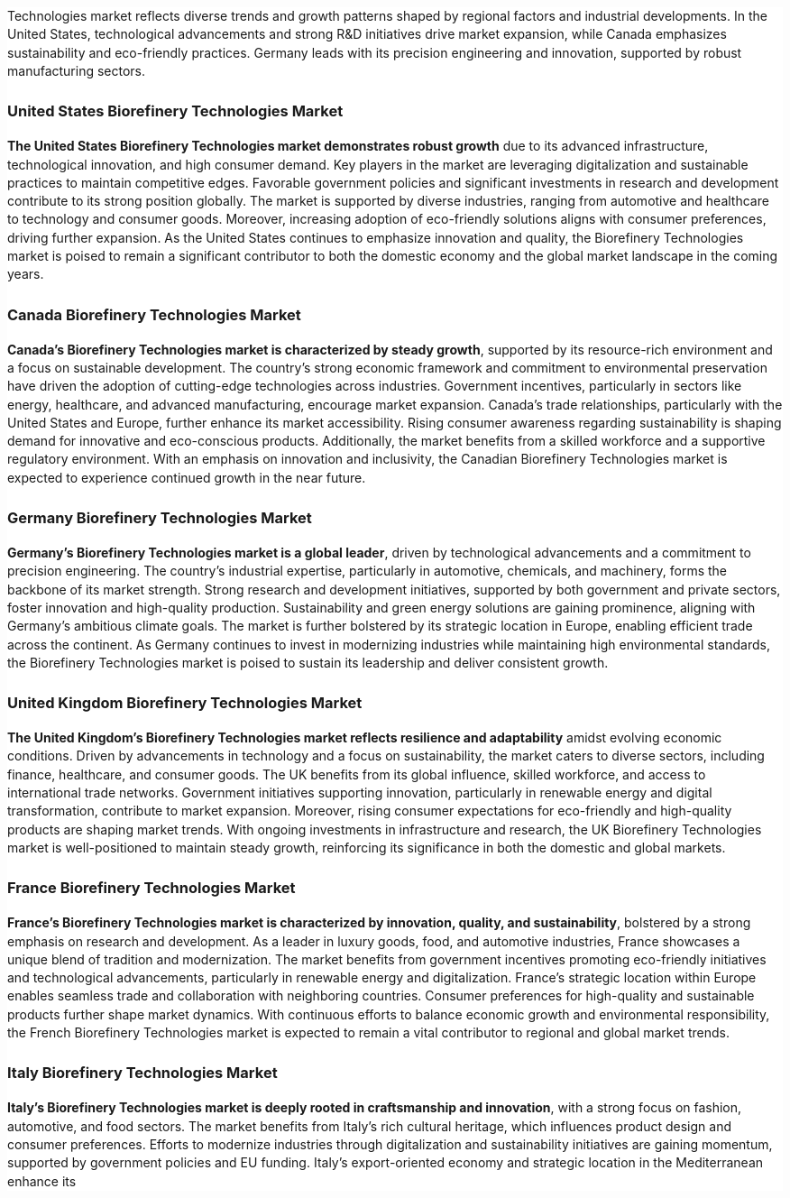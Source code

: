 Technologies market reflects diverse trends and growth patterns shaped by regional factors and industrial developments. In the United States, technological advancements and strong R&amp;D initiatives drive market expansion, while Canada emphasizes sustainability and eco-friendly practices. Germany leads with its precision engineering and innovation, supported by robust manufacturing sectors.</span></em></p></blockquote><h3><strong>United States Biorefinery Technologies Market</strong></h3><p><strong>The United States Biorefinery Technologies market demonstrates robust growth</strong> due to its advanced infrastructure, technological innovation, and high consumer demand. Key players in the market are leveraging digitalization and sustainable practices to maintain competitive edges. Favorable government policies and significant investments in research and development contribute to its strong position globally. The market is supported by diverse industries, ranging from automotive and healthcare to technology and consumer goods. Moreover, increasing adoption of eco-friendly solutions aligns with consumer preferences, driving further expansion. As the United States continues to emphasize innovation and quality, the Biorefinery Technologies market is poised to remain a significant contributor to both the domestic economy and the global market landscape in the coming years.</p><h3><strong>Canada Biorefinery Technologies Market</strong></h3><p><strong>Canada&rsquo;s Biorefinery Technologies market is characterized by steady growth</strong>, supported by its resource-rich environment and a focus on sustainable development. The country&rsquo;s strong economic framework and commitment to environmental preservation have driven the adoption of cutting-edge technologies across industries. Government incentives, particularly in sectors like energy, healthcare, and advanced manufacturing, encourage market expansion. Canada&rsquo;s trade relationships, particularly with the United States and Europe, further enhance its market accessibility. Rising consumer awareness regarding sustainability is shaping demand for innovative and eco-conscious products. Additionally, the market benefits from a skilled workforce and a supportive regulatory environment. With an emphasis on innovation and inclusivity, the Canadian Biorefinery Technologies market is expected to experience continued growth in the near future.</p><h3><strong>Germany Biorefinery Technologies Market</strong></h3><p><strong>Germany&rsquo;s Biorefinery Technologies market is a global leader</strong>, driven by technological advancements and a commitment to precision engineering. The country&rsquo;s industrial expertise, particularly in automotive, chemicals, and machinery, forms the backbone of its market strength. Strong research and development initiatives, supported by both government and private sectors, foster innovation and high-quality production. Sustainability and green energy solutions are gaining prominence, aligning with Germany&rsquo;s ambitious climate goals. The market is further bolstered by its strategic location in Europe, enabling efficient trade across the continent. As Germany continues to invest in modernizing industries while maintaining high environmental standards, the Biorefinery Technologies market is poised to sustain its leadership and deliver consistent growth.</p><h3><strong>United Kingdom Biorefinery Technologies Market</strong></h3><p><strong>The United Kingdom&rsquo;s Biorefinery Technologies market reflects resilience and adaptability</strong> amidst evolving economic conditions. Driven by advancements in technology and a focus on sustainability, the market caters to diverse sectors, including finance, healthcare, and consumer goods. The UK benefits from its global influence, skilled workforce, and access to international trade networks. Government initiatives supporting innovation, particularly in renewable energy and digital transformation, contribute to market expansion. Moreover, rising consumer expectations for eco-friendly and high-quality products are shaping market trends. With ongoing investments in infrastructure and research, the UK Biorefinery Technologies market is well-positioned to maintain steady growth, reinforcing its significance in both the domestic and global markets.</p><h3><strong>France Biorefinery Technologies Market</strong></h3><p><strong>France&rsquo;s Biorefinery Technologies market is characterized by innovation, quality, and sustainability</strong>, bolstered by a strong emphasis on research and development. As a leader in luxury goods, food, and automotive industries, France showcases a unique blend of tradition and modernization. The market benefits from government incentives promoting eco-friendly initiatives and technological advancements, particularly in renewable energy and digitalization. France&rsquo;s strategic location within Europe enables seamless trade and collaboration with neighboring countries. Consumer preferences for high-quality and sustainable products further shape market dynamics. With continuous efforts to balance economic growth and environmental responsibility, the French Biorefinery Technologies market is expected to remain a vital contributor to regional and global market trends.</p><h3><strong>Italy Biorefinery Technologies Market</strong></h3><p><strong>Italy&rsquo;s Biorefinery Technologies market is deeply rooted in craftsmanship and innovation</strong>, with a strong focus on fashion, automotive, and food sectors. The market benefits from Italy&rsquo;s rich cultural heritage, which influences product design and consumer preferences. Efforts to modernize industries through digitalization and sustainability initiatives are gaining momentum, supported by government policies and EU funding. Italy&rsquo;s export-oriented economy and strategic location in the Mediterranean enhance its